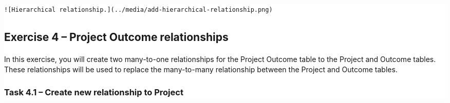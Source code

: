    ![Hierarchical relationship.](../media/add-hierarchical-relationship.png)


## Exercise 4 – Project Outcome relationships

In this exercise, you will create two many-to-one relationships for the Project Outcome table to the Project and Outcome tables. These relationships will be used to replace the many-to-many relationship between the Project and Outcome tables.

### Task 4.1 – Create new relationship to Project
